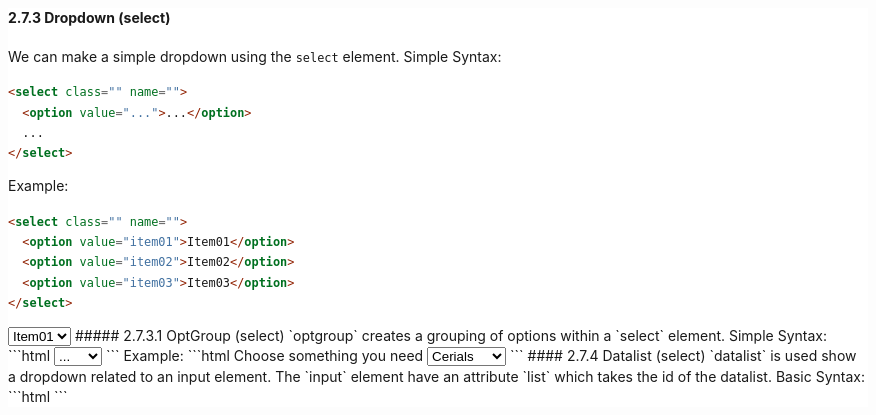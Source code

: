 #### 2.7.3 Dropdown (select) <a name="dropdown"></a>

We can make a simple dropdown using the `select` element. Simple Syntax:

```html
<select class="" name="">
  <option value="...">...</option>
  ...
</select>
```

Example:

```html
<select class="" name="">
  <option value="item01">Item01</option>
  <option value="item02">Item02</option>
  <option value="item03">Item03</option>
</select>
```

<select class="" name="">
    <option value="item01">Item01</option>
    <option value="item02">Item02</option>
    <option value="item03">Item03</option>
</select>
##### 2.7.3.1 OptGroup (select) <a name="optgroup"></a>
`optgroup` creates a grouping of options within a `select` element.
Simple Syntax:
```html
<select>
    <optgroup label="....">
        <option> ... </option>
        .
        .
        .
        <option> ... </option>
    </optgroup>
    .
    .
    .
    <optgroup label="....">
    </optgroup>
</select>
```
Example:
```html
<label for="groupSelector">Choose something you need</label>
<select id="groupSelector">
    <optgroup label="SolidOptions">
        <option value="cerial">Cerials</option>
        <option value="rice">Rice</option>
        <option value="bakery">Bakery</option>
    </optgroup>
    <optgroup label="LiquidOptions">
        <option value="water">Water</option>
        <option value="tea">Tea</option>
        <option value="coffie">Coffie</option>
    </optgroup>
</select>
```
#### 2.7.4 Datalist (select) <a name="datalist"></a>
`datalist` is used show a dropdown related to an input element. The `input` element have an attribute `list` which takes the id of the datalist.
Basic Syntax:
```html
```